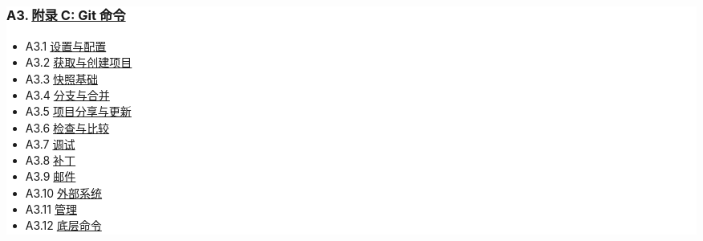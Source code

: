 ### A3. [附录 C: Git 命令](https://git-scm.com/book/zh/v2/附录-C%3A-Git-命令-设置与配置)

- A3.1 [设置与配置](https://git-scm.com/book/zh/v2/附录-C%3A-Git-命令-设置与配置)
- A3.2 [获取与创建项目](https://git-scm.com/book/zh/v2/附录-C%3A-Git-命令-获取与创建项目)
- A3.3 [快照基础](https://git-scm.com/book/zh/v2/附录-C%3A-Git-命令-快照基础)
- A3.4 [分支与合并](https://git-scm.com/book/zh/v2/附录-C%3A-Git-命令-分支与合并)
- A3.5 [项目分享与更新](https://git-scm.com/book/zh/v2/附录-C%3A-Git-命令-项目分享与更新)
- A3.6 [检查与比较](https://git-scm.com/book/zh/v2/附录-C%3A-Git-命令-检查与比较)
- A3.7 [调试](https://git-scm.com/book/zh/v2/附录-C%3A-Git-命令-调试)
- A3.8 [补丁](https://git-scm.com/book/zh/v2/附录-C%3A-Git-命令-补丁)
- A3.9 [邮件](https://git-scm.com/book/zh/v2/附录-C%3A-Git-命令-邮件)
- A3.10 [外部系统](https://git-scm.com/book/zh/v2/附录-C%3A-Git-命令-外部系统)
- A3.11 [管理](https://git-scm.com/book/zh/v2/附录-C%3A-Git-命令-管理)
- A3.12 [底层命令](https://git-scm.com/book/zh/v2/附录-C%3A-Git-命令-底层命令)


